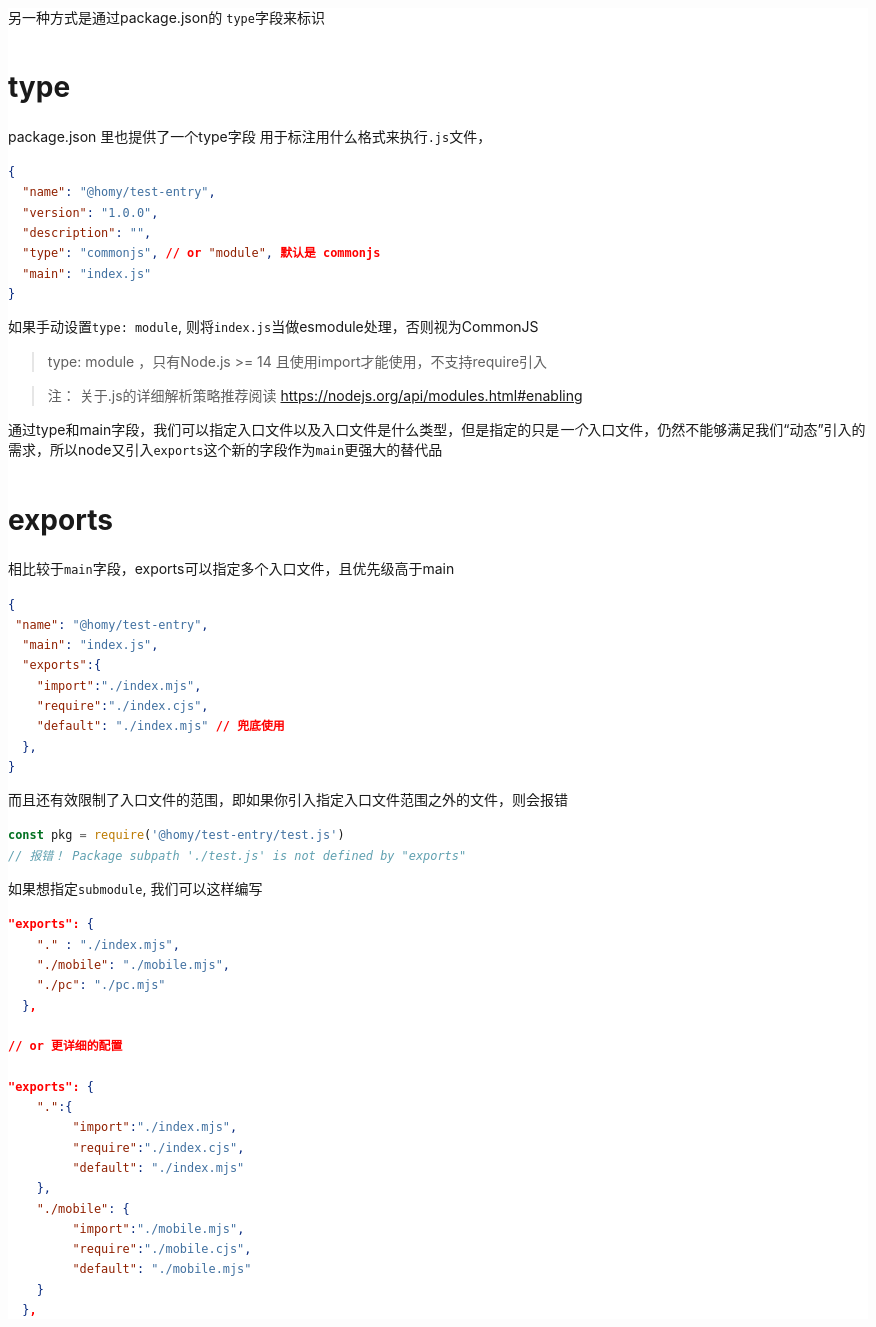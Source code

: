 另一种方式是通过package.json的 `type`字段来标识

# type
package.json 里也提供了一个type字段 用于标注用什么格式来执行`.js`文件，
```json
{
  "name": "@homy/test-entry",
  "version": "1.0.0",
  "description": "",
  "type": "commonjs", // or "module", 默认是 commonjs
  "main": "index.js"
}
```
如果手动设置`type: module`, 则将`index.js`当做esmodule处理，否则视为CommonJS

>type: module ，只有Node.js >= 14 且使用import才能使用，不支持require引入

> 注： 关于.js的详细解析策略推荐阅读 https://nodejs.org/api/modules.html#enabling

通过type和main字段，我们可以指定入口文件以及入口文件是什么类型，但是指定的只是*一个*入口文件，仍然不能够满足我们“动态”引入的需求，所以node又引入`exports`这个新的字段作为`main`更强大的替代品


# exports
相比较于`main`字段，exports可以指定多个入口文件，且优先级高于main

```json
{
 "name": "@homy/test-entry",
  "main": "index.js",
  "exports":{
    "import":"./index.mjs",
    "require":"./index.cjs",
    "default": "./index.mjs" // 兜底使用
  },
}
```
而且还有效限制了入口文件的范围，即如果你引入指定入口文件范围之外的文件，则会报错
```js
const pkg = require('@homy/test-entry/test.js')
// 报错！ Package subpath './test.js' is not defined by "exports"
```
如果想指定`submodule`, 我们可以这样编写

```json
"exports": {
    "." : "./index.mjs",
    "./mobile": "./mobile.mjs",
    "./pc": "./pc.mjs"
  },

// or 更详细的配置

"exports": {
    ".":{
         "import":"./index.mjs",
         "require":"./index.cjs",
         "default": "./index.mjs"  
    },
    "./mobile": {
         "import":"./mobile.mjs",
         "require":"./mobile.cjs",
         "default": "./mobile.mjs" 
    }
  },
```